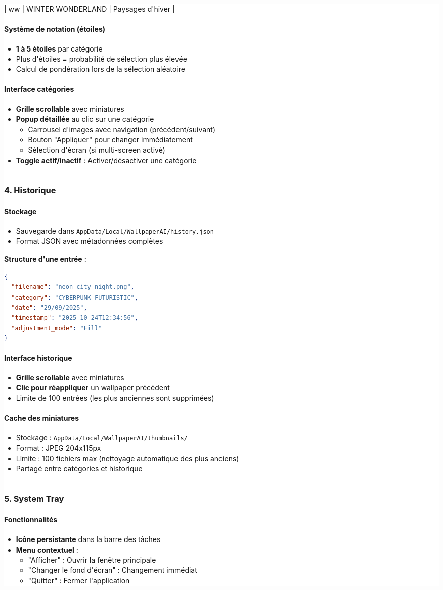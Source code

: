 | ww | WINTER WONDERLAND | Paysages d'hiver |

#### Système de notation (étoiles)
- **1 à 5 étoiles** par catégorie
- Plus d'étoiles = probabilité de sélection plus élevée
- Calcul de pondération lors de la sélection aléatoire

#### Interface catégories
- **Grille scrollable** avec miniatures
- **Popup détaillée** au clic sur une catégorie
  - Carrousel d'images avec navigation (précédent/suivant)
  - Bouton "Appliquer" pour changer immédiatement
  - Sélection d'écran (si multi-screen activé)
- **Toggle actif/inactif** : Activer/désactiver une catégorie

---

### 4. Historique

#### Stockage
- Sauvegarde dans `AppData/Local/WallpaperAI/history.json`
- Format JSON avec métadonnées complètes

**Structure d'une entrée** :
```json
{
  "filename": "neon_city_night.png",
  "category": "CYBERPUNK FUTURISTIC",
  "date": "29/09/2025",
  "timestamp": "2025-10-24T12:34:56",
  "adjustment_mode": "Fill"
}
```

#### Interface historique
- **Grille scrollable** avec miniatures
- **Clic pour réappliquer** un wallpaper précédent
- Limite de 100 entrées (les plus anciennes sont supprimées)

#### Cache des miniatures
- Stockage : `AppData/Local/WallpaperAI/thumbnails/`
- Format : JPEG 204x115px
- Limite : 100 fichiers max (nettoyage automatique des plus anciens)
- Partagé entre catégories et historique

---

### 5. System Tray

#### Fonctionnalités
- **Icône persistante** dans la barre des tâches
- **Menu contextuel** :
  - "Afficher" : Ouvrir la fenêtre principale
  - "Changer le fond d'écran" : Changement immédiat
  - "Quitter" : Fermer l'application
